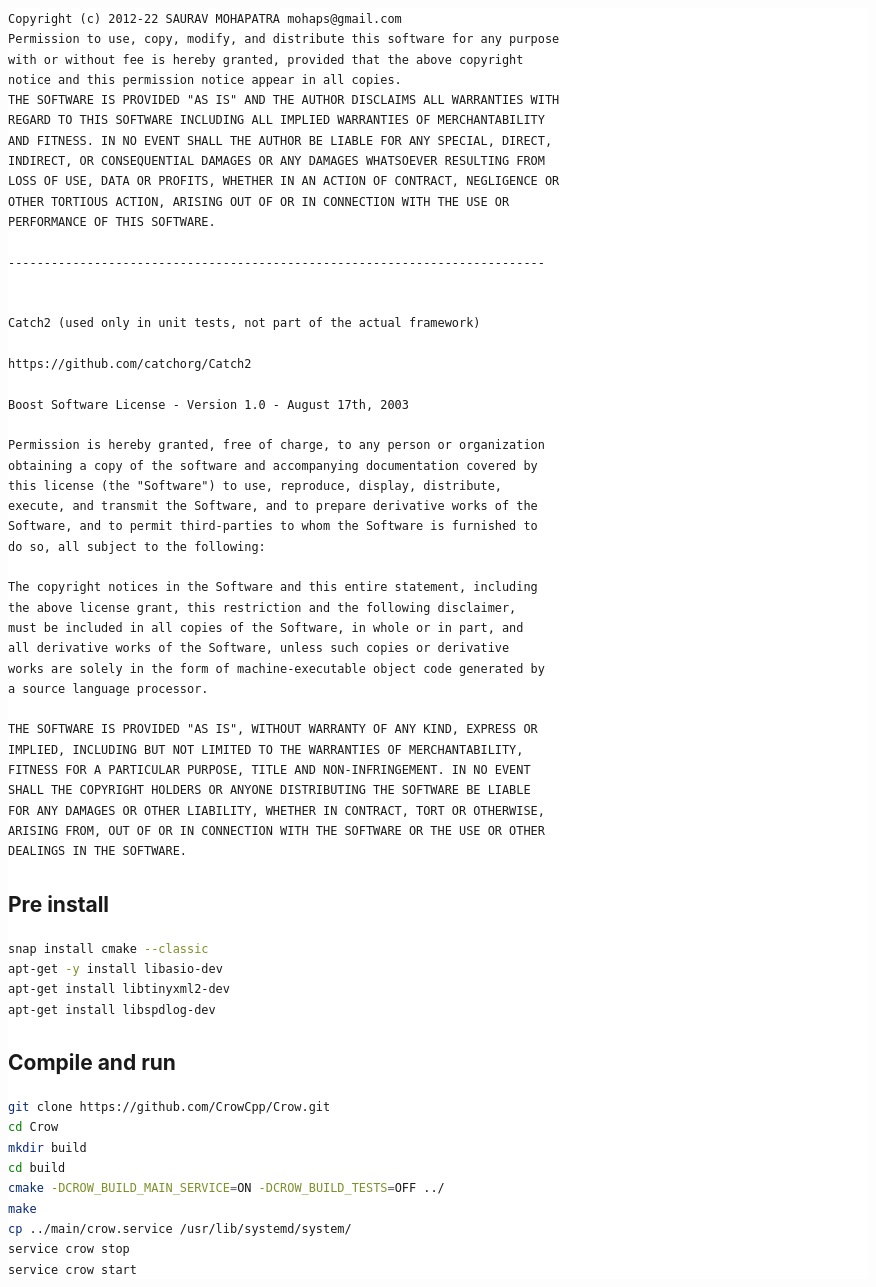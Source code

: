     Copyright (c) 2012-22 SAURAV MOHAPATRA mohaps@gmail.com
    Permission to use, copy, modify, and distribute this software for any purpose
    with or without fee is hereby granted, provided that the above copyright 
    notice and this permission notice appear in all copies.
    THE SOFTWARE IS PROVIDED "AS IS" AND THE AUTHOR DISCLAIMS ALL WARRANTIES WITH
    REGARD TO THIS SOFTWARE INCLUDING ALL IMPLIED WARRANTIES OF MERCHANTABILITY
    AND FITNESS. IN NO EVENT SHALL THE AUTHOR BE LIABLE FOR ANY SPECIAL, DIRECT, 
    INDIRECT, OR CONSEQUENTIAL DAMAGES OR ANY DAMAGES WHATSOEVER RESULTING FROM 
    LOSS OF USE, DATA OR PROFITS, WHETHER IN AN ACTION OF CONTRACT, NEGLIGENCE OR
    OTHER TORTIOUS ACTION, ARISING OUT OF OR IN CONNECTION WITH THE USE OR
    PERFORMANCE OF THIS SOFTWARE.
    
    ---------------------------------------------------------------------------
    
    
    Catch2 (used only in unit tests, not part of the actual framework)
    
    https://github.com/catchorg/Catch2
    
    Boost Software License - Version 1.0 - August 17th, 2003

    Permission is hereby granted, free of charge, to any person or organization
    obtaining a copy of the software and accompanying documentation covered by
    this license (the "Software") to use, reproduce, display, distribute,
    execute, and transmit the Software, and to prepare derivative works of the
    Software, and to permit third-parties to whom the Software is furnished to
    do so, all subject to the following:

    The copyright notices in the Software and this entire statement, including
    the above license grant, this restriction and the following disclaimer,
    must be included in all copies of the Software, in whole or in part, and
    all derivative works of the Software, unless such copies or derivative
    works are solely in the form of machine-executable object code generated by
    a source language processor.

    THE SOFTWARE IS PROVIDED "AS IS", WITHOUT WARRANTY OF ANY KIND, EXPRESS OR
    IMPLIED, INCLUDING BUT NOT LIMITED TO THE WARRANTIES OF MERCHANTABILITY,
    FITNESS FOR A PARTICULAR PURPOSE, TITLE AND NON-INFRINGEMENT. IN NO EVENT
    SHALL THE COPYRIGHT HOLDERS OR ANYONE DISTRIBUTING THE SOFTWARE BE LIABLE
    FOR ANY DAMAGES OR OTHER LIABILITY, WHETHER IN CONTRACT, TORT OR OTHERWISE,
    ARISING FROM, OUT OF OR IN CONNECTION WITH THE SOFTWARE OR THE USE OR OTHER
    DEALINGS IN THE SOFTWARE.

## Pre install
```bash
snap install cmake --classic
apt-get -y install libasio-dev
apt-get install libtinyxml2-dev
apt-get install libspdlog-dev
```

## Compile and run
```bash
git clone https://github.com/CrowCpp/Crow.git
cd Crow
mkdir build
cd build
cmake -DCROW_BUILD_MAIN_SERVICE=ON -DCROW_BUILD_TESTS=OFF ../
make
cp ../main/crow.service /usr/lib/systemd/system/
service crow stop
service crow start
```
